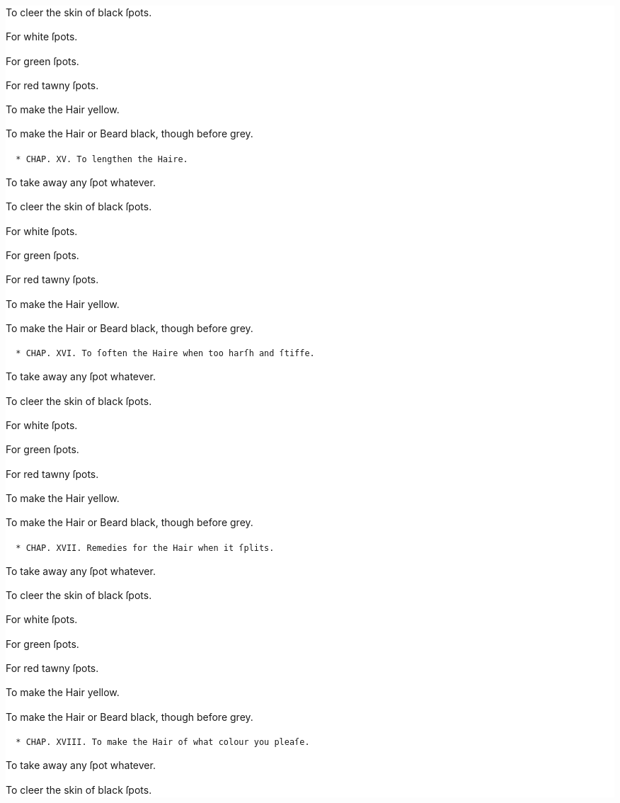 To cleer the skin of black ſpots.

For white ſpots.

For green ſpots.

For red tawny ſpots.

To make the Hair yellow.

To make the Hair or Beard black, though before grey.

      * CHAP. XV. To lengthen the Haire.

To take away any ſpot whatever.

To cleer the skin of black ſpots.

For white ſpots.

For green ſpots.

For red tawny ſpots.

To make the Hair yellow.

To make the Hair or Beard black, though before grey.

      * CHAP. XVI. To ſoften the Haire when too harſh and ſtiffe.

To take away any ſpot whatever.

To cleer the skin of black ſpots.

For white ſpots.

For green ſpots.

For red tawny ſpots.

To make the Hair yellow.

To make the Hair or Beard black, though before grey.

      * CHAP. XVII. Remedies for the Hair when it ſplits.

To take away any ſpot whatever.

To cleer the skin of black ſpots.

For white ſpots.

For green ſpots.

For red tawny ſpots.

To make the Hair yellow.

To make the Hair or Beard black, though before grey.

      * CHAP. XVIII. To make the Hair of what colour you pleaſe.

To take away any ſpot whatever.

To cleer the skin of black ſpots.
